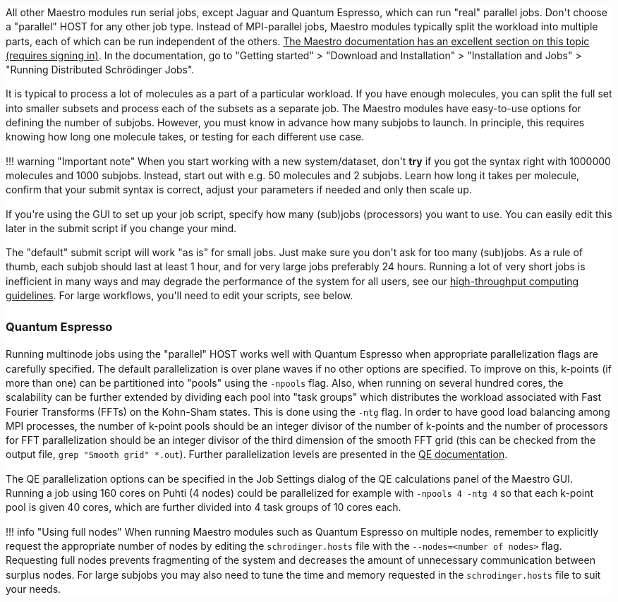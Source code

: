 All other Maestro modules run serial jobs, except Jaguar and Quantum Espresso, which can run
"real" parallel jobs. Don't choose a "parallel" HOST for any other job type. Instead of
MPI-parallel jobs, Maestro modules typically split the workload into multiple parts, each
of which can be run independent of the others. [The Maestro documentation has an excellent
section on this topic (requires signing in)](https://www.schrodinger.com/documentation). In the
documentation, go to "Getting started" > "Download and Installation" > "Installation and Jobs" >
"Running Distributed Schrödinger Jobs".

It is typical to process a lot of molecules as a part of a particular workload.
If you have enough molecules, you can split the full set into smaller subsets
and process each of the subsets as a separate job. The Maestro modules have
easy-to-use options for defining the number of subjobs. However, you must know
in advance how many subjobs to launch. In principle, this requires knowing
how long one molecule takes, or testing for each different use case.

!!! warning "Important note"
    When you start working with a new system/dataset, don't **try** if you got the
    syntax right with 1000000 molecules and 1000 subjobs. Instead, start out with e.g.
    50 molecules and 2 subjobs. Learn how long it takes per molecule, confirm that your
    submit syntax is correct, adjust your parameters if needed and only then scale up.

If you're using the GUI to set up your job script, specify how many (sub)jobs
(processors) you want to use. You can easily edit this later in the submit
script if you change your mind.

The "default" submit script will work "as is" for small jobs. Just make
sure you don't ask for too many (sub)jobs. As a rule of thumb, each subjob
should last at least 1 hour, and for very large jobs preferably 24 hours.
Running a lot of very short jobs is inefficient in many ways and may degrade
the performance of the system for all users, see our [high-throughput computing
guidelines](../computing/running/throughput.md). For large workflows, you'll
need to edit your scripts, see below.

### Quantum Espresso

Running multinode jobs using the "parallel" HOST works well with Quantum Espresso when appropriate
parallelization flags are carefully specified. The default parallelization is over plane waves if
no other options are specified. To improve on this, k-points (if more than one) can be partitioned
into "pools" using the `-npools` flag. Also, when running on several hundred cores, the scalability
can be further extended by dividing each pool into "task groups" which distributes the workload
associated with Fast Fourier Transforms (FFTs) on the Kohn-Sham states. This is done using the
`-ntg` flag. In order to have good load balancing among MPI processes, the number of k-point pools
should be an integer divisor of the number of k-points and the number of processors for FFT
parallelization should be an integer divisor of the third dimension of the smooth FFT grid (this
can be checked from the output file, `grep "Smooth grid" *.out`). Further parallelization levels are
presented in the [QE documentation](https://www.quantum-espresso.org/Doc/user_guide/node20.html).

The QE parallelization options can be specified in the Job Settings dialog of the QE calculations
panel of the Maestro GUI. Running a job using 160 cores on Puhti (4 nodes) could be parallelized
for example with `-npools 4 -ntg 4` so that each k-point pool is given 40 cores, which are further
divided into 4 task groups of 10 cores each.

!!! info "Using full nodes"
    When running Maestro modules such as Quantum Espresso on multiple nodes, remember to explicitly
    request the appropriate number of nodes by editing the `schrodinger.hosts` file with the
    `--nodes=<number of nodes>` flag. Requesting full nodes prevents fragmenting of the system and
    decreases the amount of unnecessary communication between surplus nodes. For large subjobs you
    may also need to tune the time and memory requested in the `schrodinger.hosts` file to suit your
    needs.

